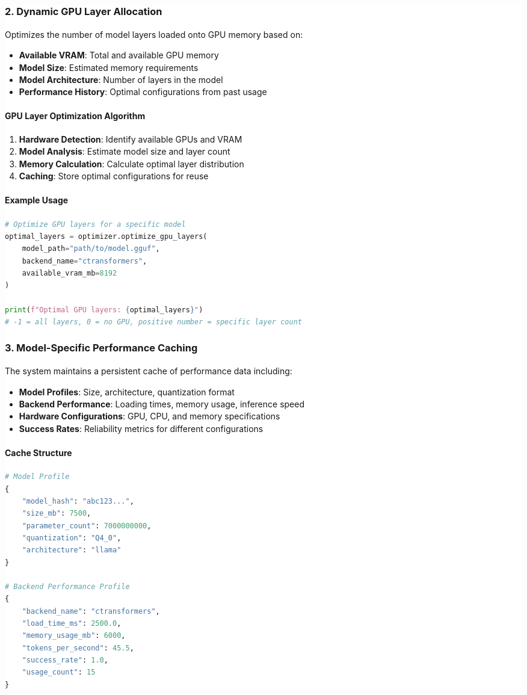 ### 2. Dynamic GPU Layer Allocation

Optimizes the number of model layers loaded onto GPU memory based on:

- **Available VRAM**: Total and available GPU memory
- **Model Size**: Estimated memory requirements
- **Model Architecture**: Number of layers in the model
- **Performance History**: Optimal configurations from past usage

#### GPU Layer Optimization Algorithm

1. **Hardware Detection**: Identify available GPUs and VRAM
2. **Model Analysis**: Estimate model size and layer count
3. **Memory Calculation**: Calculate optimal layer distribution
4. **Caching**: Store optimal configurations for reuse

#### Example Usage

```python
# Optimize GPU layers for a specific model
optimal_layers = optimizer.optimize_gpu_layers(
    model_path="path/to/model.gguf",
    backend_name="ctransformers",
    available_vram_mb=8192
)

print(f"Optimal GPU layers: {optimal_layers}")
# -1 = all layers, 0 = no GPU, positive number = specific layer count
```

### 3. Model-Specific Performance Caching

The system maintains a persistent cache of performance data including:

- **Model Profiles**: Size, architecture, quantization format
- **Backend Performance**: Loading times, memory usage, inference speed
- **Hardware Configurations**: GPU, CPU, and memory specifications
- **Success Rates**: Reliability metrics for different configurations

#### Cache Structure

```python
# Model Profile
{
    "model_hash": "abc123...",
    "size_mb": 7500,
    "parameter_count": 7000000000,
    "quantization": "Q4_0",
    "architecture": "llama"
}

# Backend Performance Profile
{
    "backend_name": "ctransformers",
    "load_time_ms": 2500.0,
    "memory_usage_mb": 6000,
    "tokens_per_second": 45.5,
    "success_rate": 1.0,
    "usage_count": 15
}
```
